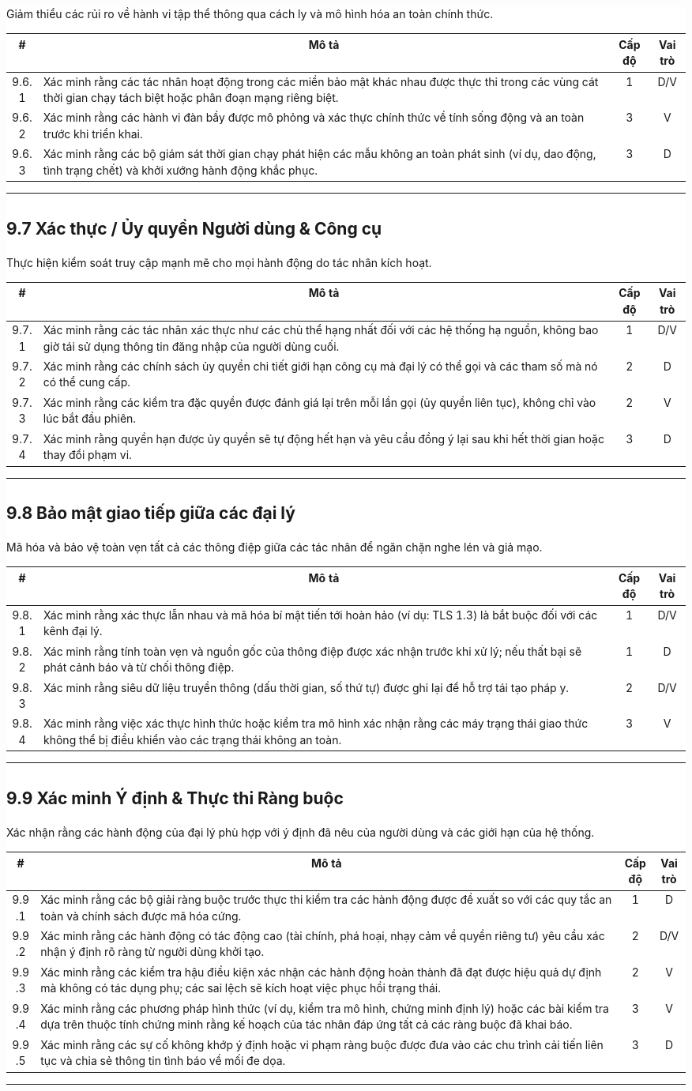Giảm thiểu các rủi ro về hành vi tập thể thông qua cách ly và mô hình hóa an toàn chính thức.

|   #   | Mô tả                                                                                                                                                           | Cấp độ | Vai trò |
| :---: | --------------------------------------------------------------------------------------------------------------------------------------------------------------- | :----: | :-----: |
| 9.6.1 | Xác minh rằng các tác nhân hoạt động trong các miền bảo mật khác nhau được thực thi trong các vùng cát thời gian chạy tách biệt hoặc phân đoạn mạng riêng biệt. |   1    |   D/V   |
| 9.6.2 | Xác minh rằng các hành vi đàn bầy được mô phỏng và xác thực chính thức về tính sống động và an toàn trước khi triển khai.                                       |   3    |    V    |
| 9.6.3 | Xác minh rằng các bộ giám sát thời gian chạy phát hiện các mẫu không an toàn phát sinh (ví dụ, dao động, tình trạng chết) và khởi xướng hành động khắc phục.    |   3    |    D    |

---

## 9.7 Xác thực / Ủy quyền Người dùng & Công cụ

Thực hiện kiểm soát truy cập mạnh mẽ cho mọi hành động do tác nhân kích hoạt.

|   #   | Mô tả                                                                                                                                                           | Cấp độ | Vai trò |
| :---: | --------------------------------------------------------------------------------------------------------------------------------------------------------------- | :----: | :-----: |
| 9.7.1 | Xác minh rằng các tác nhân xác thực như các chủ thể hạng nhất đối với các hệ thống hạ nguồn, không bao giờ tái sử dụng thông tin đăng nhập của người dùng cuối. |   1    |   D/V   |
| 9.7.2 | Xác minh rằng các chính sách ủy quyền chi tiết giới hạn công cụ mà đại lý có thể gọi và các tham số mà nó có thể cung cấp.                                      |   2    |    D    |
| 9.7.3 | Xác minh rằng các kiểm tra đặc quyền được đánh giá lại trên mỗi lần gọi (ủy quyền liên tục), không chỉ vào lúc bắt đầu phiên.                                   |   2    |    V    |
| 9.7.4 | Xác minh rằng quyền hạn được ủy quyền sẽ tự động hết hạn và yêu cầu đồng ý lại sau khi hết thời gian hoặc thay đổi phạm vi.                                     |   3    |    D    |

---

## 9.8 Bảo mật giao tiếp giữa các đại lý

Mã hóa và bảo vệ toàn vẹn tất cả các thông điệp giữa các tác nhân để ngăn chặn nghe lén và giả mạo.

|   #   | Mô tả                                                                                                                                                            | Cấp độ | Vai trò |
| :---: | ---------------------------------------------------------------------------------------------------------------------------------------------------------------- | :----: | :-----: |
| 9.8.1 | Xác minh rằng xác thực lẫn nhau và mã hóa bí mật tiến tới hoàn hảo (ví dụ: TLS 1.3) là bắt buộc đối với các kênh đại lý.                                         |   1    |   D/V   |
| 9.8.2 | Xác minh rằng tính toàn vẹn và nguồn gốc của thông điệp được xác nhận trước khi xử lý; nếu thất bại sẽ phát cảnh báo và từ chối thông điệp.                      |   1    |    D    |
| 9.8.3 | Xác minh rằng siêu dữ liệu truyền thông (dấu thời gian, số thứ tự) được ghi lại để hỗ trợ tái tạo pháp y.                                                        |   2    |   D/V   |
| 9.8.4 | Xác minh rằng việc xác thực hình thức hoặc kiểm tra mô hình xác nhận rằng các máy trạng thái giao thức không thể bị điều khiển vào các trạng thái không an toàn. |   3    |    V    |

---

## 9.9 Xác minh Ý định & Thực thi Ràng buộc

Xác nhận rằng các hành động của đại lý phù hợp với ý định đã nêu của người dùng và các giới hạn của hệ thống.

|   #   | Mô tả                                                                                                                                                                                                           | Cấp độ | Vai trò |
| :---: | --------------------------------------------------------------------------------------------------------------------------------------------------------------------------------------------------------------- | :----: | :-----: |
| 9.9.1 | Xác minh rằng các bộ giải ràng buộc trước thực thi kiểm tra các hành động được đề xuất so với các quy tắc an toàn và chính sách được mã hóa cứng.                                                               |   1    |    D    |
| 9.9.2 | Xác minh rằng các hành động có tác động cao (tài chính, phá hoại, nhạy cảm về quyền riêng tư) yêu cầu xác nhận ý định rõ ràng từ người dùng khởi tạo.                                                           |   2    |   D/V   |
| 9.9.3 | Xác minh rằng các kiểm tra hậu điều kiện xác nhận các hành động hoàn thành đã đạt được hiệu quả dự định mà không có tác dụng phụ; các sai lệch sẽ kích hoạt việc phục hồi trạng thái.                           |   2    |    V    |
| 9.9.4 | Xác minh rằng các phương pháp hình thức (ví dụ, kiểm tra mô hình, chứng minh định lý) hoặc các bài kiểm tra dựa trên thuộc tính chứng minh rằng kế hoạch của tác nhân đáp ứng tất cả các ràng buộc đã khai báo. |   3    |    V    |
| 9.9.5 | Xác minh rằng các sự cố không khớp ý định hoặc vi phạm ràng buộc được đưa vào các chu trình cải tiến liên tục và chia sẻ thông tin tình báo về mối đe dọa.                                                      |   3    |    D    |

---